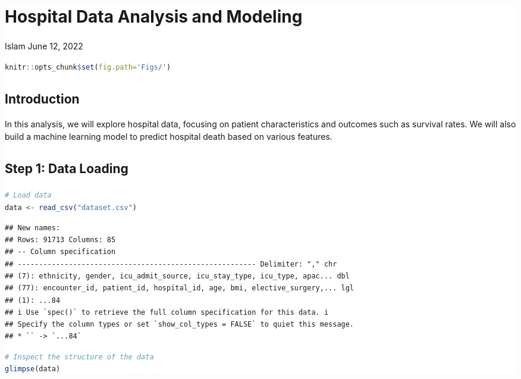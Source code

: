 Hospital Data Analysis and Modeling
================
Islam
June 12, 2022

``` r
knitr::opts_chunk$set(fig.path='Figs/')
```

## Introduction

In this analysis, we will explore hospital data, focusing on patient
characteristics and outcomes such as survival rates. We will also build
a machine learning model to predict hospital death based on various
features.

## Step 1: Data Loading

``` r
# Load data
data <- read_csv("dataset.csv")
```

    ## New names:
    ## Rows: 91713 Columns: 85
    ## -- Column specification
    ## -------------------------------------------------------- Delimiter: "," chr
    ## (7): ethnicity, gender, icu_admit_source, icu_stay_type, icu_type, apac... dbl
    ## (77): encounter_id, patient_id, hospital_id, age, bmi, elective_surgery,... lgl
    ## (1): ...84
    ## i Use `spec()` to retrieve the full column specification for this data. i
    ## Specify the column types or set `show_col_types = FALSE` to quiet this message.
    ## * `` -> `...84`

``` r
# Inspect the structure of the data
glimpse(data)
```
